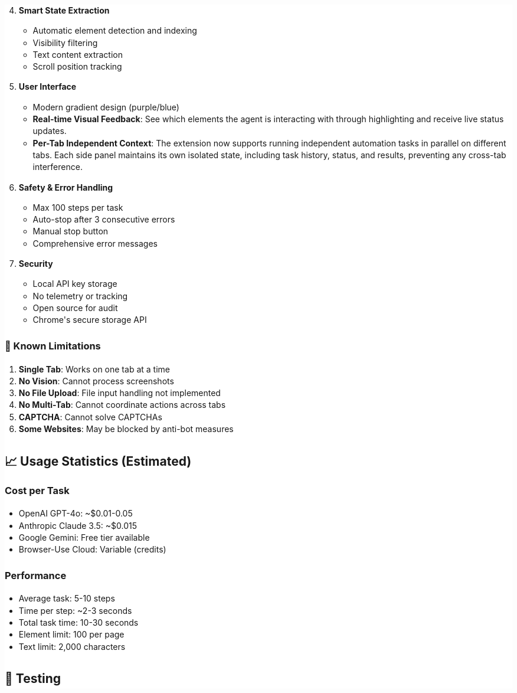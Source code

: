 4. **Smart State Extraction**
   - Automatic element detection and indexing
   - Visibility filtering
   - Text content extraction
   - Scroll position tracking

5. **User Interface**
   - Modern gradient design (purple/blue)
   - **Real-time Visual Feedback**: See which elements the agent is interacting with through highlighting and receive live status updates.
   - **Per-Tab Independent Context**: The extension now supports running independent automation tasks in parallel on different tabs. Each side panel maintains its own isolated state, including task history, status, and results, preventing any cross-tab interference.

6. **Safety & Error Handling**
   - Max 100 steps per task
   - Auto-stop after 3 consecutive errors
   - Manual stop button
   - Comprehensive error messages

7. **Security**
   - Local API key storage
   - No telemetry or tracking
   - Open source for audit
   - Chrome's secure storage API

### 🚧 Known Limitations

1. **Single Tab**: Works on one tab at a time
2. **No Vision**: Cannot process screenshots
3. **No File Upload**: File input handling not implemented
4. **No Multi-Tab**: Cannot coordinate actions across tabs
5. **CAPTCHA**: Cannot solve CAPTCHAs
6. **Some Websites**: May be blocked by anti-bot measures

## 📈 Usage Statistics (Estimated)

### Cost per Task
- OpenAI GPT-4o: ~$0.01-0.05
- Anthropic Claude 3.5: ~$0.015
- Google Gemini: Free tier available
- Browser-Use Cloud: Variable (credits)

### Performance
- Average task: 5-10 steps
- Time per step: ~2-3 seconds
- Total task time: 10-30 seconds
- Element limit: 100 per page
- Text limit: 2,000 characters

## 🧪 Testing
